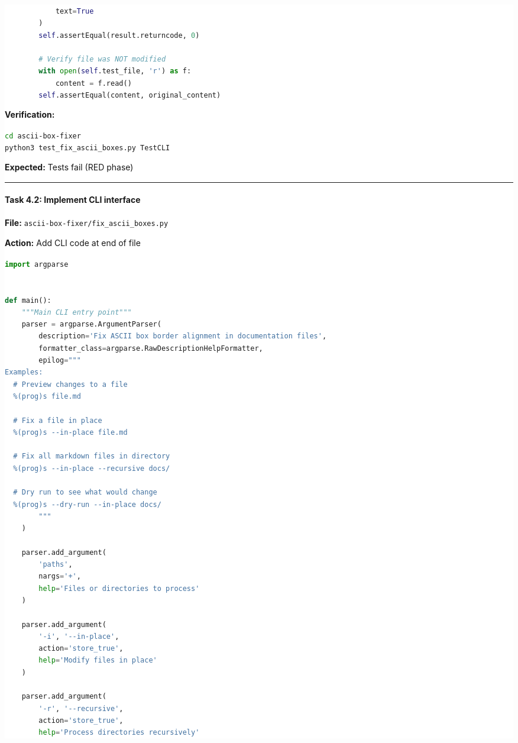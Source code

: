 ```python
            text=True
        )
        self.assertEqual(result.returncode, 0)

        # Verify file was NOT modified
        with open(self.test_file, 'r') as f:
            content = f.read()
        self.assertEqual(content, original_content)
```

**Verification:**
```bash
cd ascii-box-fixer
python3 test_fix_ascii_boxes.py TestCLI
```

**Expected:** Tests fail (RED phase)

---

#### Task 4.2: Implement CLI interface
**File:** `ascii-box-fixer/fix_ascii_boxes.py`

**Action:** Add CLI code at end of file

```python
import argparse


def main():
    """Main CLI entry point"""
    parser = argparse.ArgumentParser(
        description='Fix ASCII box border alignment in documentation files',
        formatter_class=argparse.RawDescriptionHelpFormatter,
        epilog="""
Examples:
  # Preview changes to a file
  %(prog)s file.md

  # Fix a file in place
  %(prog)s --in-place file.md

  # Fix all markdown files in directory
  %(prog)s --in-place --recursive docs/

  # Dry run to see what would change
  %(prog)s --dry-run --in-place docs/
        """
    )

    parser.add_argument(
        'paths',
        nargs='+',
        help='Files or directories to process'
    )

    parser.add_argument(
        '-i', '--in-place',
        action='store_true',
        help='Modify files in place'
    )

    parser.add_argument(
        '-r', '--recursive',
        action='store_true',
        help='Process directories recursively'
```